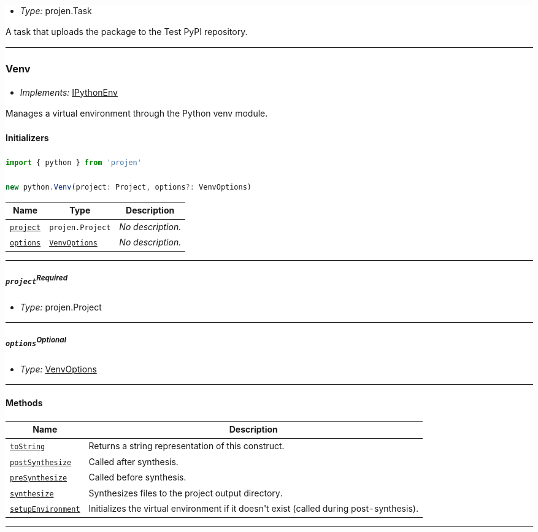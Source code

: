 - *Type:* projen.Task

A task that uploads the package to the Test PyPI repository.

---


### Venv <a name="Venv" id="projen.python.Venv"></a>

- *Implements:* <a href="#projen.python.IPythonEnv">IPythonEnv</a>

Manages a virtual environment through the Python venv module.

#### Initializers <a name="Initializers" id="projen.python.Venv.Initializer"></a>

```typescript
import { python } from 'projen'

new python.Venv(project: Project, options?: VenvOptions)
```

| **Name** | **Type** | **Description** |
| --- | --- | --- |
| <code><a href="#projen.python.Venv.Initializer.parameter.project">project</a></code> | <code>projen.Project</code> | *No description.* |
| <code><a href="#projen.python.Venv.Initializer.parameter.options">options</a></code> | <code><a href="#projen.python.VenvOptions">VenvOptions</a></code> | *No description.* |

---

##### `project`<sup>Required</sup> <a name="project" id="projen.python.Venv.Initializer.parameter.project"></a>

- *Type:* projen.Project

---

##### `options`<sup>Optional</sup> <a name="options" id="projen.python.Venv.Initializer.parameter.options"></a>

- *Type:* <a href="#projen.python.VenvOptions">VenvOptions</a>

---

#### Methods <a name="Methods" id="Methods"></a>

| **Name** | **Description** |
| --- | --- |
| <code><a href="#projen.python.Venv.toString">toString</a></code> | Returns a string representation of this construct. |
| <code><a href="#projen.python.Venv.postSynthesize">postSynthesize</a></code> | Called after synthesis. |
| <code><a href="#projen.python.Venv.preSynthesize">preSynthesize</a></code> | Called before synthesis. |
| <code><a href="#projen.python.Venv.synthesize">synthesize</a></code> | Synthesizes files to the project output directory. |
| <code><a href="#projen.python.Venv.setupEnvironment">setupEnvironment</a></code> | Initializes the virtual environment if it doesn't exist (called during post-synthesis). |

---
